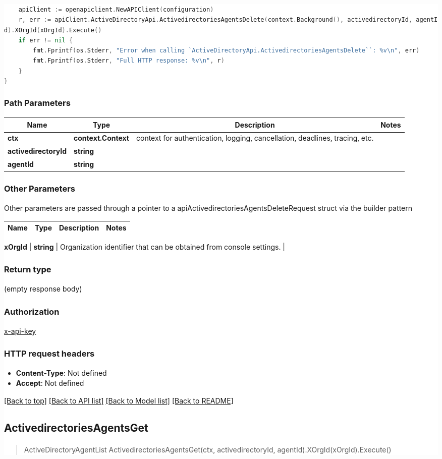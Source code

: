 ```go
    apiClient := openapiclient.NewAPIClient(configuration)
    r, err := apiClient.ActiveDirectoryApi.ActivedirectoriesAgentsDelete(context.Background(), activedirectoryId, agentId).XOrgId(xOrgId).Execute()
    if err != nil {
        fmt.Fprintf(os.Stderr, "Error when calling `ActiveDirectoryApi.ActivedirectoriesAgentsDelete``: %v\n", err)
        fmt.Fprintf(os.Stderr, "Full HTTP response: %v\n", r)
    }
}
```

### Path Parameters


Name | Type | Description  | Notes
------------- | ------------- | ------------- | -------------
**ctx** | **context.Context** | context for authentication, logging, cancellation, deadlines, tracing, etc.
**activedirectoryId** | **string** |  | 
**agentId** | **string** |  | 

### Other Parameters

Other parameters are passed through a pointer to a apiActivedirectoriesAgentsDeleteRequest struct via the builder pattern


Name | Type | Description  | Notes
------------- | ------------- | ------------- | -------------


 **xOrgId** | **string** | Organization identifier that can be obtained from console settings. | 

### Return type

 (empty response body)

### Authorization

[x-api-key](../README.md#x-api-key)

### HTTP request headers

- **Content-Type**: Not defined
- **Accept**: Not defined

[[Back to top]](#) [[Back to API list]](../README.md#documentation-for-api-endpoints)
[[Back to Model list]](../README.md#documentation-for-models)
[[Back to README]](../README.md)


## ActivedirectoriesAgentsGet

> ActiveDirectoryAgentList ActivedirectoriesAgentsGet(ctx, activedirectoryId, agentId).XOrgId(xOrgId).Execute()
